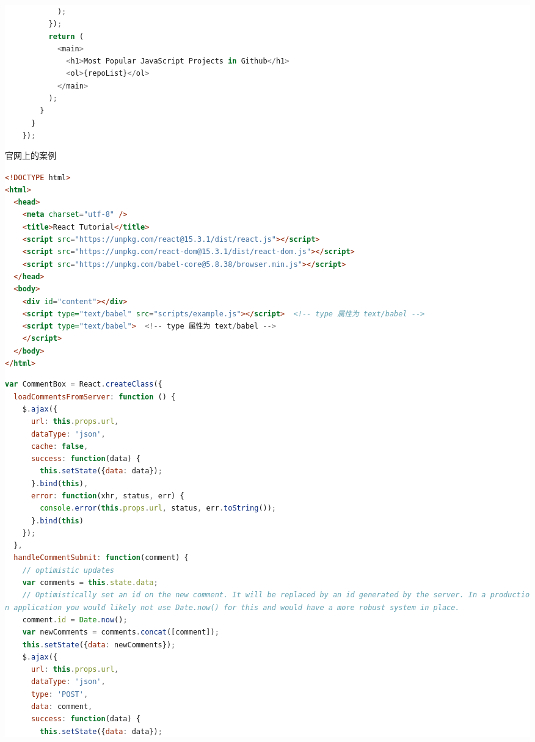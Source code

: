 ```javascript
            );
          });
          return (
            <main>
              <h1>Most Popular JavaScript Projects in Github</h1>
              <ol>{repoList}</ol>
            </main>
          );
        }
      }
    });
```

官网上的案例

```html
<!DOCTYPE html>
<html>
  <head>
    <meta charset="utf-8" />
    <title>React Tutorial</title>
    <script src="https://unpkg.com/react@15.3.1/dist/react.js"></script>
    <script src="https://unpkg.com/react-dom@15.3.1/dist/react-dom.js"></script>
    <script src="https://unpkg.com/babel-core@5.8.38/browser.min.js"></script>
  </head>
  <body>
    <div id="content"></div>
    <script type="text/babel" src="scripts/example.js"></script>  <!-- type 属性为 text/babel -->
    <script type="text/babel">  <!-- type 属性为 text/babel -->
    </script>
  </body>
</html>
```

```javascript
var CommentBox = React.createClass({
  loadCommentsFromServer: function () {
    $.ajax({
      url: this.props.url,
      dataType: 'json',
      cache: false,
      success: function(data) {
        this.setState({data: data});
      }.bind(this),
      error: function(xhr, status, err) {
        console.error(this.props.url, status, err.toString());
      }.bind(this)
    });
  }, 
  handleCommentSubmit: function(comment) {
    // optimistic updates
    var comments = this.state.data;
    // Optimistically set an id on the new comment. It will be replaced by an id generated by the server. In a production application you would likely not use Date.now() for this and would have a more robust system in place.
    comment.id = Date.now();
    var newComments = comments.concat([comment]);
    this.setState({data: newComments});
    $.ajax({
      url: this.props.url,
      dataType: 'json',
      type: 'POST',
      data: comment,
      success: function(data) {
        this.setState({data: data});
```